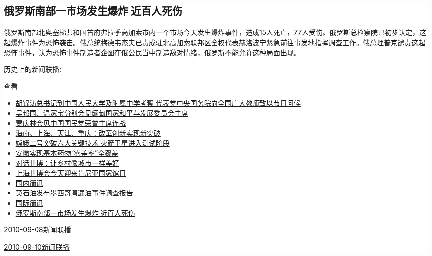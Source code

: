 
## 俄罗斯南部一市场发生爆炸 近百人死伤


俄罗斯南部北奥塞梯共和国首府弗拉季高加索市内一个市场今天发生爆炸事件，造成15人死亡，77人受伤。俄罗斯总检察院已初步认定，这起爆炸事件为恐怖袭击。俄总统梅德韦杰夫已责成驻北高加索联邦区全权代表赫洛波宁紧急前往事发地指挥调查工作。俄总理普京谴责这起恐怖事件，认为恐怖事件制造者企图在俄公民当中制造敌对情绪，俄罗斯不能允许这种局面出现。






历史上的新闻联播:

 查看
 

* [胡锦涛总书记到中国人民大学及附属中学考察 代表党中央国务院向全国广大教师致以节日问候](#胡锦涛总书记到中国人民大学及附属中学考察-代表党中央国务院向全国广大教师致以节日问候)
* [吴邦国、温家宝分别会见缅甸国家和平与发展委员会主席](#吴邦国、温家宝分别会见缅甸国家和平与发展委员会主席)
* [贾庆林会见中国国民党荣誉主席连战](#贾庆林会见中国国民党荣誉主席连战)
* [海南、上海、天津、重庆：改革创新实现新突破](#海南、上海、天津、重庆：改革创新实现新突破)
* [嫦娥二号突破六大关键技术 火箭卫星进入测试阶段](#嫦娥二号突破六大关键技术-火箭卫星进入测试阶段)
* [安徽实现基本药物“零差率”全覆盖](#安徽实现基本药物“零差率”全覆盖)
* [对话世博：让乡村像城市一样美好](#对话世博：让乡村像城市一样美好)
* [上海世博会今天迎来肯尼亚国家馆日](#上海世博会今天迎来肯尼亚国家馆日)
* [国内简讯](#国内简讯)
* [英石油发布墨西哥湾漏油事件调查报告](#英石油发布墨西哥湾漏油事件调查报告)
* [国际简讯](#国际简讯)
* [俄罗斯南部一市场发生爆炸 近百人死伤](#俄罗斯南部一市场发生爆炸-近百人死伤)






[2010-09-08新闻联播](/xinwenlianbo/20100908)


[2010-09-10新闻联播](/xinwenlianbo/20100910)




